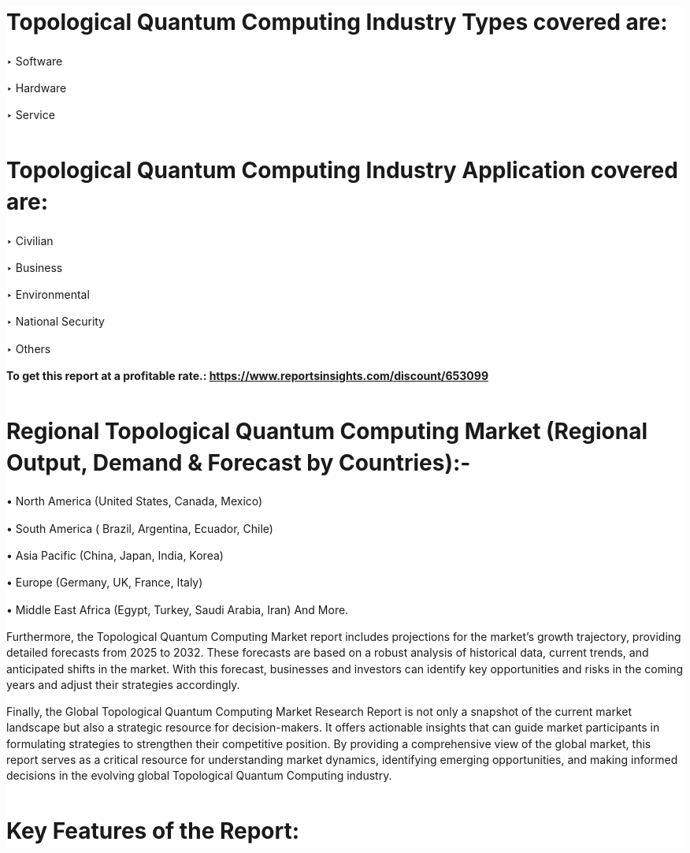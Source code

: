 # <strong>Topological Quantum Computing Industry Types covered are:</strong>

‣ Software

‣ Hardware

‣ Service

# <strong>Topological Quantum Computing Industry Application covered are:</strong>

‣ Civilian

‣ Business

‣ Environmental

‣ National Security

‣ Others

<strong>To get this report at a profitable rate.: <a href=https://www.reportsinsights.com/discount/653099>https://www.reportsinsights.com/discount/653099</a></strong>

# <strong>Regional Topological Quantum Computing Market (Regional Output, Demand &amp; Forecast by Countries):-</strong>

• North America (United States, Canada, Mexico)

• South America ( Brazil, Argentina, Ecuador, Chile)

• Asia Pacific (China, Japan, India, Korea)

• Europe (Germany, UK, France, Italy)

• Middle East Africa (Egypt, Turkey, Saudi Arabia, Iran) And More.

Furthermore, the Topological Quantum Computing Market report includes projections for the market’s growth trajectory, providing detailed forecasts from 2025 to 2032. These forecasts are based on a robust analysis of historical data, current trends, and anticipated shifts in the market. With this forecast, businesses and investors can identify key opportunities and risks in the coming years and adjust their strategies accordingly.

Finally, the Global Topological Quantum Computing Market Research Report is not only a snapshot of the current market landscape but also a strategic resource for decision-makers. It offers actionable insights that can guide market participants in formulating strategies to strengthen their competitive position. By providing a comprehensive view of the global market, this report serves as a critical resource for understanding market dynamics, identifying emerging opportunities, and making informed decisions in the evolving global Topological Quantum Computing industry.

# <strong>Key Features of the Report:</strong>

